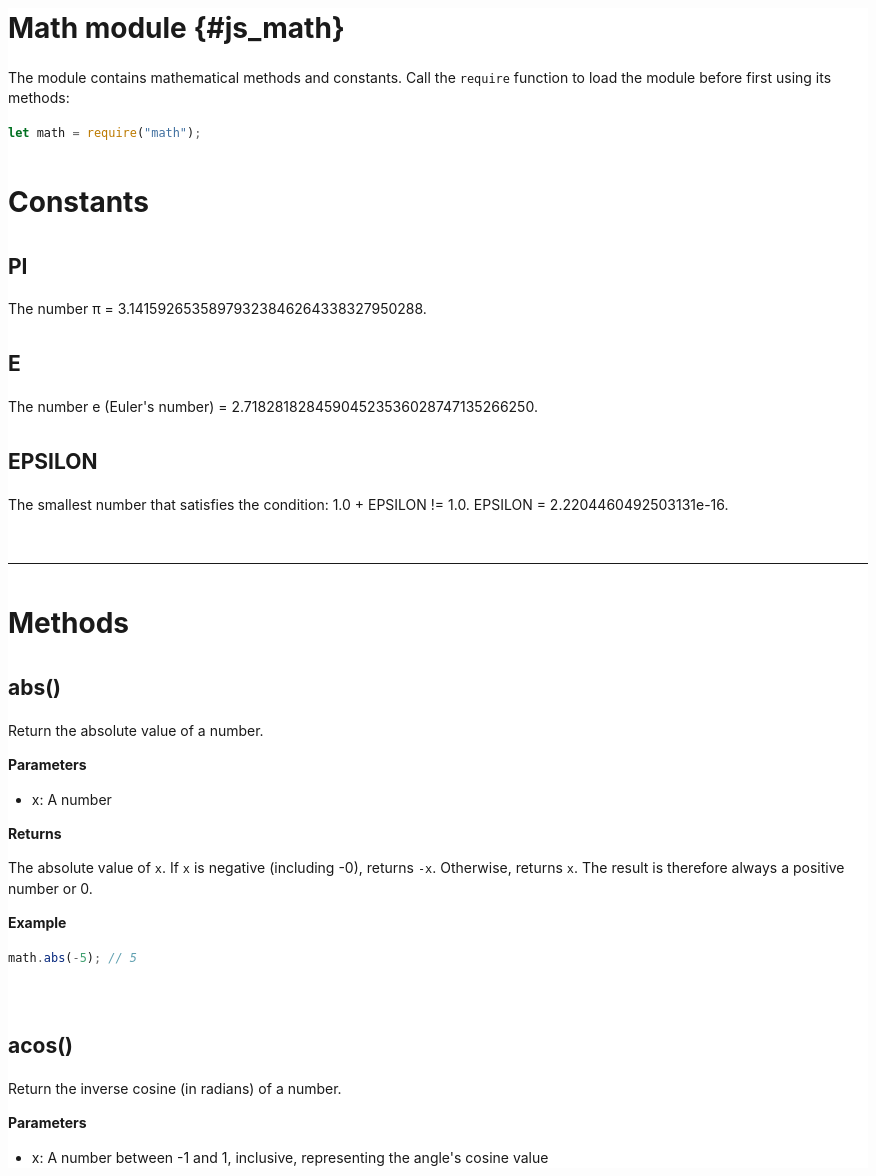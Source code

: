 # Math module {#js_math}

The module contains mathematical methods and constants. Call the `require` function to load the module before first using its methods:

```js
let math = require("math");
```

# Constants

## PI
The number π = 3.14159265358979323846264338327950288.

## E
The number e (Euler's number) = 2.71828182845904523536028747135266250.

## EPSILON
The smallest number that satisfies the condition: 1.0 + EPSILON != 1.0.
EPSILON = 2.2204460492503131e-16.

<br>

---

# Methods

## abs()
Return the absolute value of a number.

**Parameters**
- x: A number

**Returns**

The absolute value of `x`. If `x` is negative (including -0), returns `-x`. Otherwise, returns `x`. The result is therefore always a positive number or 0.

**Example**
```js
math.abs(-5); // 5
```

<br>

## acos()
Return the inverse cosine (in radians) of a number.

**Parameters**
- x: A number between -1 and 1, inclusive, representing the angle's cosine value
